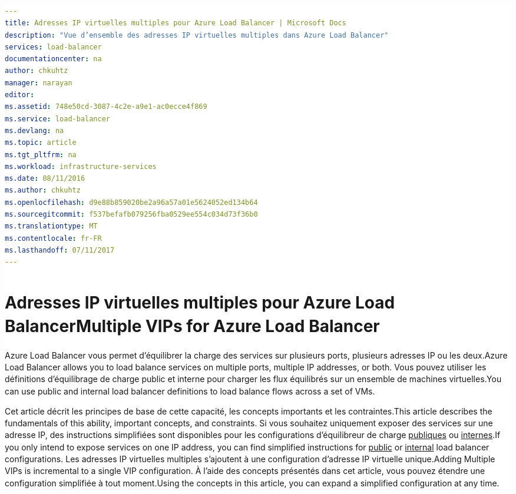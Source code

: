 ```yaml
---
title: Adresses IP virtuelles multiples pour Azure Load Balancer | Microsoft Docs
description: "Vue d’ensemble des adresses IP virtuelles multiples dans Azure Load Balancer"
services: load-balancer
documentationcenter: na
author: chkuhtz
manager: narayan
editor: 
ms.assetid: 748e50cd-3087-4c2e-a9e1-ac0ecce4f869
ms.service: load-balancer
ms.devlang: na
ms.topic: article
ms.tgt_pltfrm: na
ms.workload: infrastructure-services
ms.date: 08/11/2016
ms.author: chkuhtz
ms.openlocfilehash: d9e88b859020be2a96a57a01e5624052ed134b64
ms.sourcegitcommit: f537befafb079256fba0529ee554c034d73f36b0
ms.translationtype: MT
ms.contentlocale: fr-FR
ms.lasthandoff: 07/11/2017
---
```

# <a name="multiple-vips-for-azure-load-balancer"></a><span data-ttu-id="f9f73-103">Adresses IP virtuelles multiples pour Azure Load Balancer</span><span class="sxs-lookup"><span data-stu-id="f9f73-103">Multiple VIPs for Azure Load Balancer</span></span>

<span data-ttu-id="f9f73-104">Azure Load Balancer vous permet d’équilibrer la charge des services sur plusieurs ports, plusieurs adresses IP ou les deux.</span><span class="sxs-lookup"><span data-stu-id="f9f73-104">Azure Load Balancer allows you to load balance services on multiple ports, multiple IP addresses, or both.</span></span> <span data-ttu-id="f9f73-105">Vous pouvez utiliser les définitions d’équilibrage de charge public et interne pour charger les flux équilibrés sur un ensemble de machines virtuelles.</span><span class="sxs-lookup"><span data-stu-id="f9f73-105">You can use public and internal load balancer definitions to load balance flows across a set of VMs.</span></span>

<span data-ttu-id="f9f73-106">Cet article décrit les principes de base de cette capacité, les concepts importants et les contraintes.</span><span class="sxs-lookup"><span data-stu-id="f9f73-106">This article describes the fundamentals of this ability, important concepts, and constraints.</span></span> <span data-ttu-id="f9f73-107">Si vous souhaitez uniquement exposer des services sur une adresse IP, des instructions simplifiées sont disponibles pour les configurations d’équilibreur de charge [publiques](load-balancer-get-started-internet-portal.md) ou [internes](load-balancer-get-started-ilb-arm-portal.md).</span><span class="sxs-lookup"><span data-stu-id="f9f73-107">If you only intend to expose services on one IP address, you can find simplified instructions for [public](load-balancer-get-started-internet-portal.md) or [internal](load-balancer-get-started-ilb-arm-portal.md) load balancer configurations.</span></span> <span data-ttu-id="f9f73-108">Les adresses IP virtuelles multiples s’ajoutent à une configuration d’adresse IP virtuelle unique.</span><span class="sxs-lookup"><span data-stu-id="f9f73-108">Adding Multiple VIPs is incremental to a single VIP configuration.</span></span> <span data-ttu-id="f9f73-109">À l’aide des concepts présentés dans cet article, vous pouvez étendre une configuration simplifiée à tout moment.</span><span class="sxs-lookup"><span data-stu-id="f9f73-109">Using the concepts in this article, you can expand a simplified configuration at any time.</span></span>
